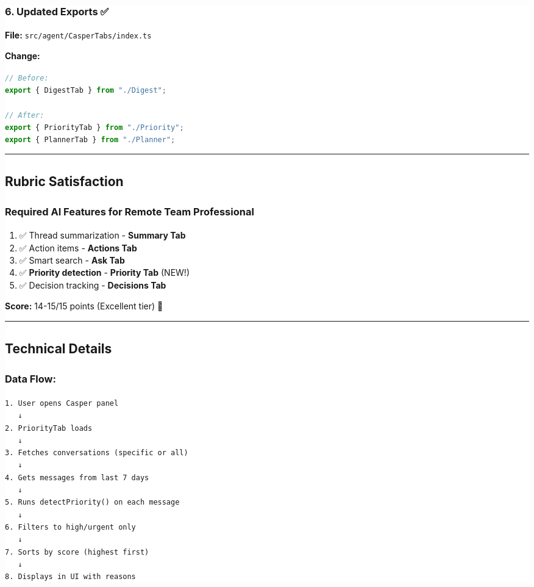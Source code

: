 ### 6. Updated Exports ✅

**File:** `src/agent/CasperTabs/index.ts`

**Change:**

```typescript
// Before:
export { DigestTab } from "./Digest";

// After:
export { PriorityTab } from "./Priority";
export { PlannerTab } from "./Planner";
```

---

## Rubric Satisfaction

### Required AI Features for Remote Team Professional

1. ✅ Thread summarization - **Summary Tab**
2. ✅ Action items - **Actions Tab**
3. ✅ Smart search - **Ask Tab**
4. ✅ **Priority detection** - **Priority Tab** (NEW!)
5. ✅ Decision tracking - **Decisions Tab**

**Score:** 14-15/15 points (Excellent tier) 🎯

---

## Technical Details

### Data Flow:

```
1. User opens Casper panel
   ↓
2. PriorityTab loads
   ↓
3. Fetches conversations (specific or all)
   ↓
4. Gets messages from last 7 days
   ↓
5. Runs detectPriority() on each message
   ↓
6. Filters to high/urgent only
   ↓
7. Sorts by score (highest first)
   ↓
8. Displays in UI with reasons
```
